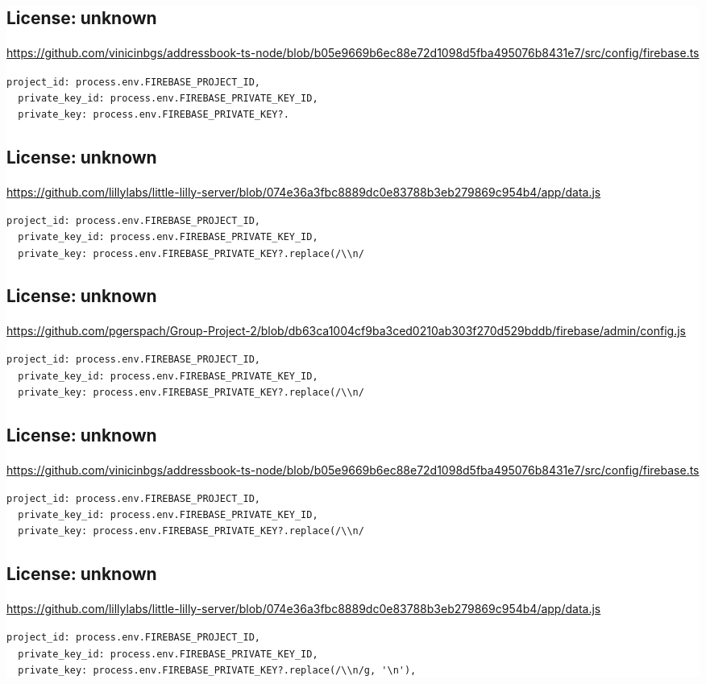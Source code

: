
## License: unknown
https://github.com/vinicinbgs/addressbook-ts-node/blob/b05e9669b6ec88e72d1098d5fba495076b8431e7/src/config/firebase.ts

```
project_id: process.env.FIREBASE_PROJECT_ID,
  private_key_id: process.env.FIREBASE_PRIVATE_KEY_ID,
  private_key: process.env.FIREBASE_PRIVATE_KEY?.
```


## License: unknown
https://github.com/lillylabs/little-lilly-server/blob/074e36a3fbc8889dc0e83788b3eb279869c954b4/app/data.js

```
project_id: process.env.FIREBASE_PROJECT_ID,
  private_key_id: process.env.FIREBASE_PRIVATE_KEY_ID,
  private_key: process.env.FIREBASE_PRIVATE_KEY?.replace(/\\n/
```


## License: unknown
https://github.com/pgerspach/Group-Project-2/blob/db63ca1004cf9ba3ced0210ab303f270d529bddb/firebase/admin/config.js

```
project_id: process.env.FIREBASE_PROJECT_ID,
  private_key_id: process.env.FIREBASE_PRIVATE_KEY_ID,
  private_key: process.env.FIREBASE_PRIVATE_KEY?.replace(/\\n/
```


## License: unknown
https://github.com/vinicinbgs/addressbook-ts-node/blob/b05e9669b6ec88e72d1098d5fba495076b8431e7/src/config/firebase.ts

```
project_id: process.env.FIREBASE_PROJECT_ID,
  private_key_id: process.env.FIREBASE_PRIVATE_KEY_ID,
  private_key: process.env.FIREBASE_PRIVATE_KEY?.replace(/\\n/
```


## License: unknown
https://github.com/lillylabs/little-lilly-server/blob/074e36a3fbc8889dc0e83788b3eb279869c954b4/app/data.js

```
project_id: process.env.FIREBASE_PROJECT_ID,
  private_key_id: process.env.FIREBASE_PRIVATE_KEY_ID,
  private_key: process.env.FIREBASE_PRIVATE_KEY?.replace(/\\n/g, '\n'),
```
